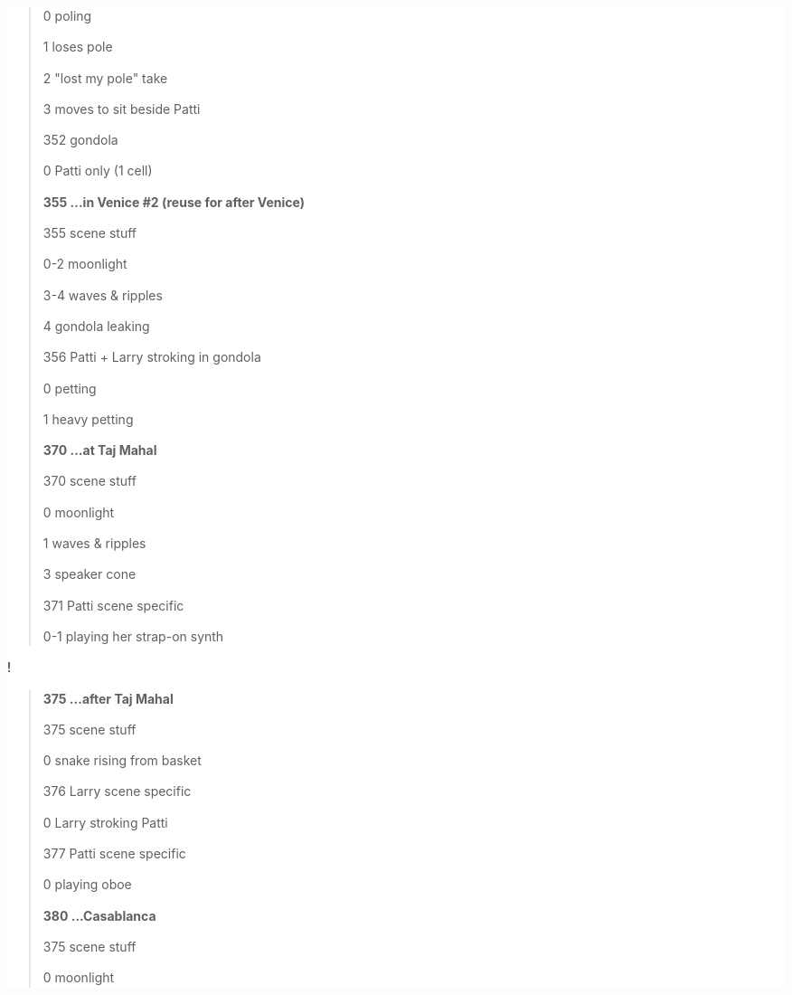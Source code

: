 >
> 0 poling
>
> 1 loses pole
>
> 2 \"lost my pole\" take
>
> 3 moves to sit beside Patti
>
> 352 gondola
>
> 0 Patti only (1 cell)
>
> **355 \...in Venice #2 (reuse for after Venice)**
>
> 355 scene stuff
>
> 0-2 moonlight
>
> 3-4 waves & ripples
>
> 4 gondola leaking
>
> 356 Patti + Larry stroking in gondola
>
> 0 petting
>
> 1 heavy petting
>
> **370 \...at Taj Mahal**
>
> 370 scene stuff
>
> 0 moonlight
>
> 1 waves & ripples
>
> 3 speaker cone
>
> 371 Patti scene specific
>
> 0-1 playing her strap-on synth

!

> **375 \...after Taj Mahal**
>
> 375 scene stuff
>
> 0 snake rising from basket
>
> 376 Larry scene specific
>
> 0 Larry stroking Patti
>
> 377 Patti scene specific
>
> 0 playing oboe
>
> **380 \...Casablanca**
>
> 375 scene stuff
>
> 0 moonlight